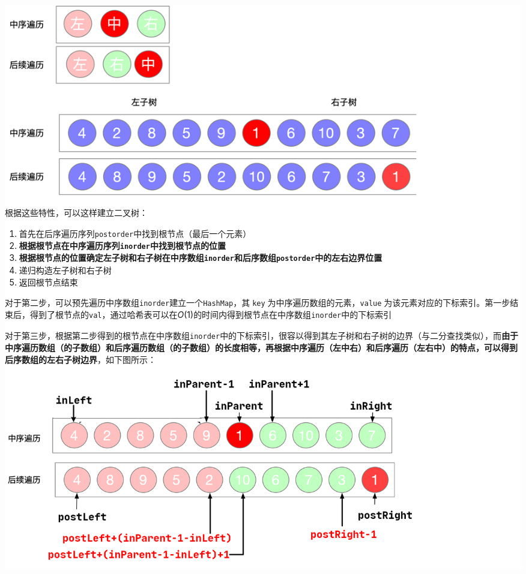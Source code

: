 <img src="../Pictures/106. 从中序与后序遍历序列构造二叉树02.png" width="80%"/>

根据这些特性，可以这样建立二叉树：

1. 首先在后序遍历序列`postorder`中找到根节点（最后一个元素）
2. <strong>根据根节点在中序遍历序列`inorder`中找到根节点的位置</strong>
3. <strong>根据根节点的位置确定左子树和右子树在中序数组`inorder`和后序数组`postorder`中的左右边界位置</strong>
4. 递归构造左子树和右子树
5. 返回根节点结束

对于第二步，可以预先遍历中序数组`inorder`建立一个`HashMap`，其 `key` 为中序遍历数组的元素，`value` 为该元素对应的下标索引。第一步结束后，得到了根节点的`val`，通过哈希表可以在$O(1)$的时间内得到根节点在中序数组`inorder`中的下标索引

对于第三步，根据第二步得到的根节点在中序数组`inorder`中的下标索引，很容以得到其左子树和右子树的边界（与二分查找类似），而<strong>由于中序遍历数组（的子数组）和后序遍历数组（的子数组）的长度相等，再根据中序遍历（左中右）和后序遍历（左右中）的特点，可以得到后序数组的左右子树边界</strong>，如下图所示：

<img src="../Pictures/106. 从中序与后序遍历序列构造二叉树03.png" width="80%"/>
